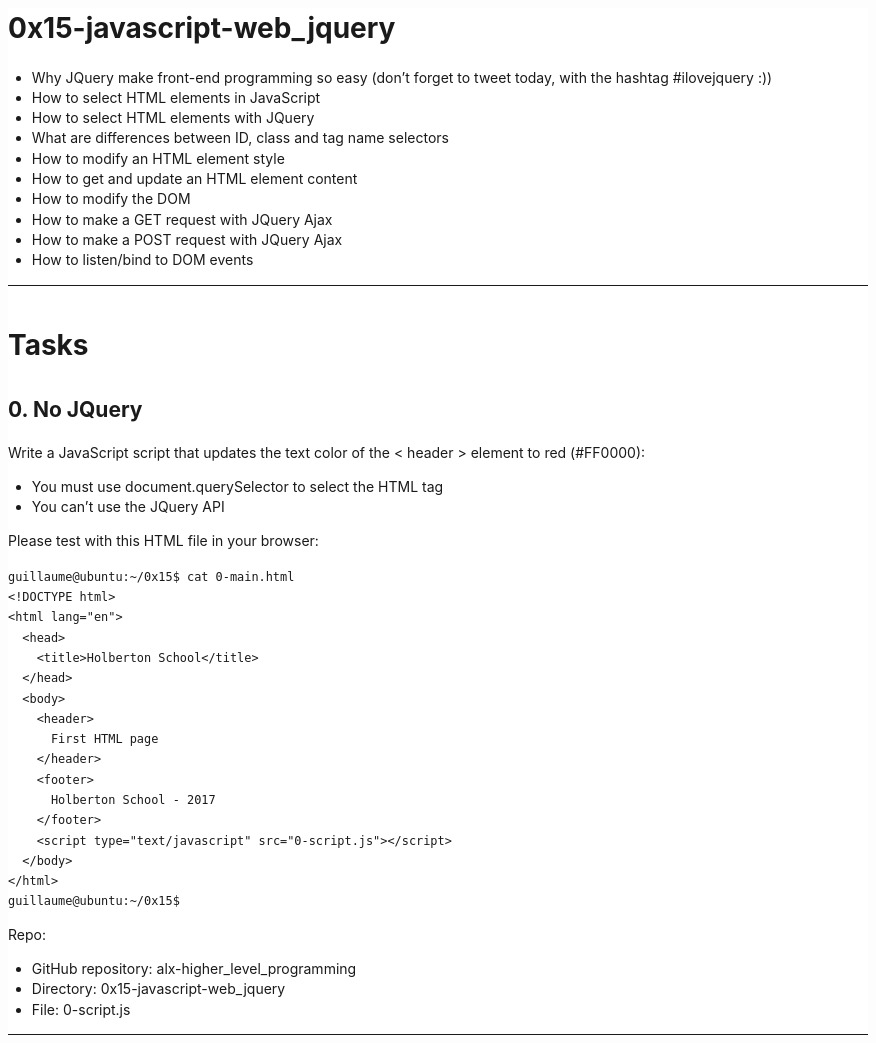 # 0x15-javascript-web_jquery

- Why JQuery make front-end programming so easy (don’t forget to tweet today, with the hashtag #ilovejquery :))
- How to select HTML elements in JavaScript
- How to select HTML elements with JQuery
- What are differences between ID, class and tag name selectors
- How to modify an HTML element style
- How to get and update an HTML element content
- How to modify the DOM
- How to make a GET request with JQuery Ajax
- How to make a POST request with JQuery Ajax
- How to listen/bind to DOM events
***
# Tasks

## 0. No JQuery

Write a JavaScript script that updates the text color of the < header > element to red (#FF0000):

- You must use document.querySelector to select the HTML tag
- You can’t use the JQuery API

Please test with this HTML file in your browser:
```
guillaume@ubuntu:~/0x15$ cat 0-main.html 
<!DOCTYPE html>
<html lang="en">
  <head>
    <title>Holberton School</title>
  </head>
  <body>
    <header> 
      First HTML page
    </header>
    <footer>
      Holberton School - 2017
    </footer>
    <script type="text/javascript" src="0-script.js"></script>
  </body>
</html>
guillaume@ubuntu:~/0x15$
``` 
Repo:

- GitHub repository: alx-higher_level_programming
- Directory: 0x15-javascript-web_jquery
- File: 0-script.js

***
